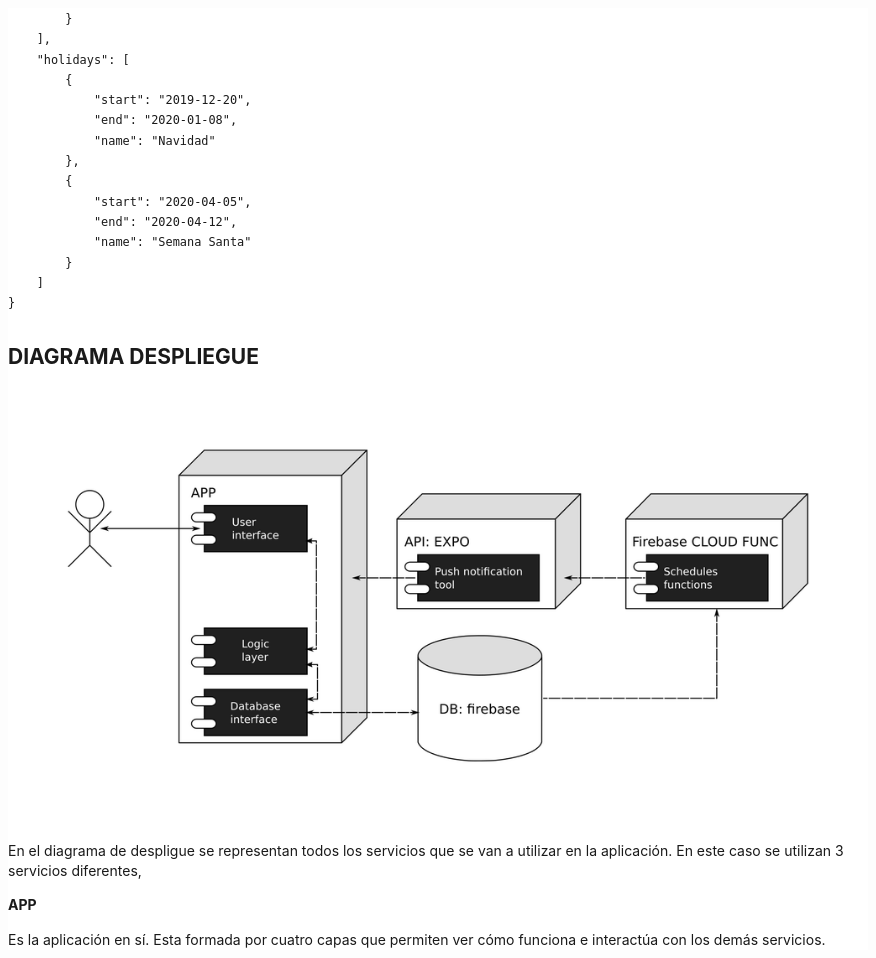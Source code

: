 ```
		}
	],
	"holidays": [
		{
			"start": "2019-12-20",
			"end": "2020-01-08",
			"name": "Navidad"
		},
		{
			"start": "2020-04-05",
			"end": "2020-04-12",
			"name": "Semana Santa"
		}
	]
}
```

<div style="page-break-after: always;"></div>

## DIAGRAMA DESPLIEGUE

![diagram_er](assets/1_PROTOTYPE/diagram_deployment.png)

En el diagrama de despligue se representan todos los servicios que se van a utilizar en la aplicación. En este caso se utilizan 3 servicios diferentes,

**APP**

Es la aplicación en sí. Esta formada por cuatro capas que permiten ver cómo funciona e interactúa con los demás servicios.
